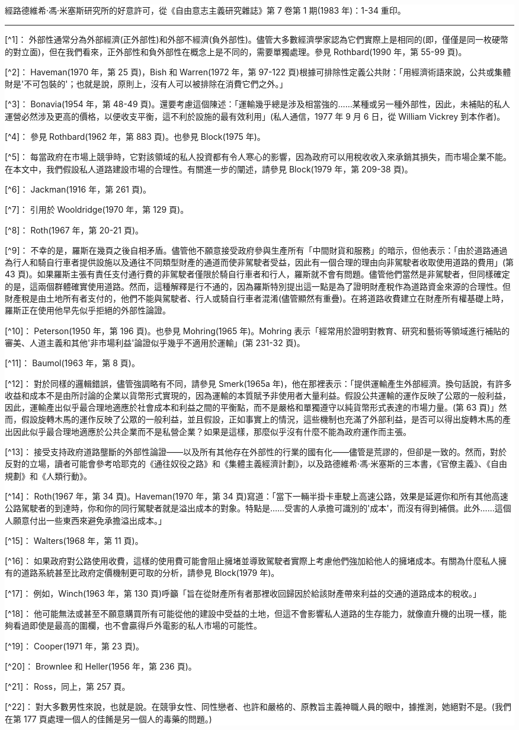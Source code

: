 經路德維希·馮·米塞斯研究所的好意許可，從《自由意志主義研究雜誌》第 7 卷第 1 期(1983 年)：1-34 重印。

---

[^1]： 外部性通常分為外部經濟(正外部性)和外部不經濟(負外部性)。儘管大多數經濟學家認為它們實際上是相同的(即，僅僅是同一枚硬幣的對立面)，但在我們看來，正外部性和負外部性在概念上是不同的，需要單獨處理。參見 Rothbard(1990 年，第 55-99 頁)。

[^2]： Haveman(1970 年，第 25 頁)，Bish 和 Warren(1972 年，第 97-122 頁)根據可排除性定義公共財：「用經濟術語來說，公共或集體財是'不可包裝的'；也就是說，原則上，沒有人可以被排除在消費它們之外。」

[^3]： Bonavia(1954 年，第 48-49 頁)。還要考慮這個陳述：「運輸幾乎總是涉及相當強的……某種或另一種外部性，因此，未補貼的私人運營必然涉及更高的價格，以便收支平衡，這不利於設施的最有效利用」(私人通信，1977 年 9 月 6 日，從 William Vickrey 到本作者)。

[^4]： 參見 Rothbard(1962 年，第 883 頁)。也參見 Block(1975 年)。

[^5]： 每當政府在市場上競爭時，它對該領域的私人投資都有令人寒心的影響，因為政府可以用稅收收入來承銷其損失，而市場企業不能。在本文中，我們假設私人道路建設市場的合理性。有關進一步的闡述，請參見 Block(1979 年，第 209-38 頁)。

[^6]： Jackman(1916 年，第 261 頁)。

[^7]： 引用於 Wooldridge(1970 年，第 129 頁)。

[^8]： Roth(1967 年，第 20-21 頁)。

[^9]： 不幸的是，羅斯在幾頁之後自相矛盾。儘管他不願意接受政府參與生產所有「中間財貨和服務」的暗示，但他表示：「由於道路通過為行人和騎自行車者提供設施以及通往不同類型財產的通道而使非駕駛者受益，因此有一個合理的理由向非駕駛者收取使用道路的費用」(第 43 頁)。如果羅斯主張有責任支付通行費的非駕駛者僅限於騎自行車者和行人，羅斯就不會有問題。儘管他們當然是非駕駛者，但同樣確定的是，這兩個群體確實使用道路。然而，這種解釋是行不通的，因為羅斯特別提出這一點是為了證明財產稅作為道路資金來源的合理性。但財產稅是由土地所有者支付的，他們不能與駕駛者、行人或騎自行車者混淆(儘管顯然有重疊)。在將道路收費建立在財產所有權基礎上時，羅斯正在使用他早先似乎拒絕的外部性論證。

[^10]： Peterson(1950 年，第 196 頁)。也參見 Mohring(1965 年)。Mohring 表示「經常用於證明對教育、研究和藝術等領域進行補貼的審美、人道主義和其他'非市場利益'論證似乎幾乎不適用於運輸」(第 231-32 頁)。

[^11]： Baumol(1963 年，第 8 頁)。

[^12]： 對於同樣的邏輯錯誤，儘管強調略有不同，請參見 Smerk(1965a 年)，他在那裡表示：「提供運輸產生外部經濟。換句話說，有許多收益和成本不是由所討論的企業以貨幣形式實現的，因為運輸的本質賦予非使用者大量利益。假設公共運輸的運作反映了公眾的一般利益，因此，運輸產出似乎最合理地適應於社會成本和利益之間的平衡點，而不是嚴格和單獨遵守以純貨幣形式表達的市場力量。(第 63 頁)」然而，假設旋轉木馬的運作反映了公眾的一般利益，並且假設，正如事實上的情況，這些機制也充滿了外部利益，是否可以得出旋轉木馬的產出因此似乎最合理地適應於公共企業而不是私營企業？如果是這樣，那麼似乎沒有什麼不能為政府運作而主張。

[^13]： 接受支持政府道路壟斷的外部性論證——以及所有其他存在外部性的行業的國有化——儘管是荒謬的，但卻是一致的。然而，對於反對的立場，讀者可能會參考哈耶克的《通往奴役之路》和《集體主義經濟計劃》，以及路德維希·馮·米塞斯的三本書，《官僚主義》、《自由規劃》和《人類行動》。

[^14]： Roth(1967 年，第 34 頁)。Haveman(1970 年，第 34 頁)寫道：「當下一輛半掛卡車駛上高速公路，效果是延遲你和所有其他高速公路駕駛者的到達時，你和你的同行駕駛者就是溢出成本的對象。特點是……受害的人承擔可識別的'成本'，而沒有得到補償。此外……這個人願意付出一些東西來避免承擔溢出成本。」

[^15]： Walters(1968 年，第 11 頁)。

[^16]： 如果政府對公路使用收費，這樣的使用費可能會阻止擁堵並導致駕駛者實際上考慮他們強加給他人的擁堵成本。有關為什麼私人擁有的道路系統甚至比政府定價機制更可取的分析，請參見 Block(1979 年)。

[^17]： 例如，Winch(1963 年，第 130 頁)呼籲「旨在從財產所有者那裡收回歸因於給該財產帶來利益的交通的道路成本的稅收。」

[^18]： 他可能無法或甚至不願意購買所有可能從他的建設中受益的土地，但這不會影響私人道路的生存能力，就像直升機的出現一樣，能夠看過即使是最高的圍欄，也不會贏得戶外電影的私人市場的可能性。

[^19]： Cooper(1971 年，第 23 頁)。

[^20]： Brownlee 和 Heller(1956 年，第 236 頁)。

[^21]： Ross，同上，第 257 頁。

[^22]： 對大多數男性來說，也就是說。在競爭女性、同性戀者、也許和嚴格的、原教旨主義神職人員的眼中，據推測，她絕對不是。(我們在第 177 頁處理一個人的佳餚是另一個人的毒藥的問題。)

